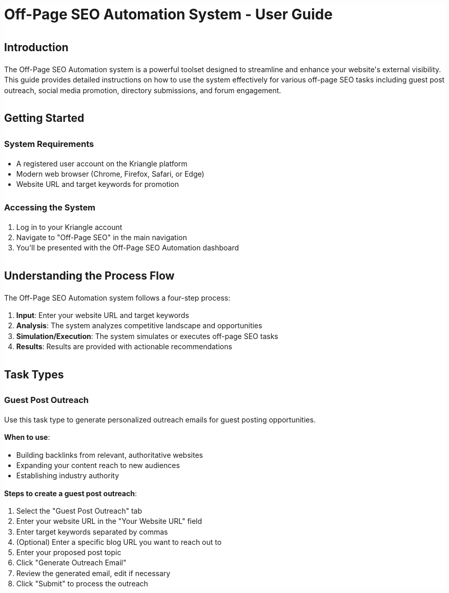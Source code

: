 # Off-Page SEO Automation System - User Guide

## Introduction

The Off-Page SEO Automation system is a powerful toolset designed to streamline and enhance your website's external visibility. This guide provides detailed instructions on how to use the system effectively for various off-page SEO tasks including guest post outreach, social media promotion, directory submissions, and forum engagement.

## Getting Started

### System Requirements

- A registered user account on the Kriangle platform
- Modern web browser (Chrome, Firefox, Safari, or Edge)
- Website URL and target keywords for promotion

### Accessing the System

1. Log in to your Kriangle account
2. Navigate to "Off-Page SEO" in the main navigation
3. You'll be presented with the Off-Page SEO Automation dashboard

## Understanding the Process Flow

The Off-Page SEO Automation system follows a four-step process:

1. **Input**: Enter your website URL and target keywords
2. **Analysis**: The system analyzes competitive landscape and opportunities
3. **Simulation/Execution**: The system simulates or executes off-page SEO tasks
4. **Results**: Results are provided with actionable recommendations

## Task Types

### Guest Post Outreach

Use this task type to generate personalized outreach emails for guest posting opportunities.

**When to use**: 
- Building backlinks from relevant, authoritative websites
- Expanding your content reach to new audiences
- Establishing industry authority

**Steps to create a guest post outreach**:
1. Select the "Guest Post Outreach" tab
2. Enter your website URL in the "Your Website URL" field
3. Enter target keywords separated by commas
4. (Optional) Enter a specific blog URL you want to reach out to
5. Enter your proposed post topic
6. Click "Generate Outreach Email"
7. Review the generated email, edit if necessary
8. Click "Submit" to process the outreach
